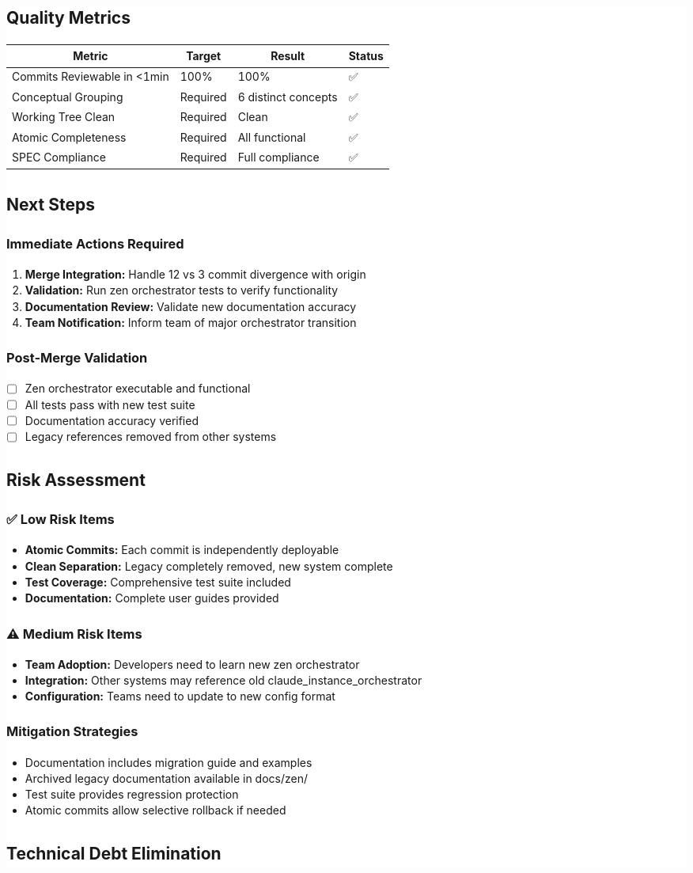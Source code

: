 ## Quality Metrics

| Metric | Target | Result | Status |
|--------|--------|--------|--------|
| Commits Reviewable in <1min | 100% | 100% | ✅ |
| Conceptual Grouping | Required | 6 distinct concepts | ✅ |
| Working Tree Clean | Required | Clean | ✅ |
| Atomic Completeness | Required | All functional | ✅ |
| SPEC Compliance | Required | Full compliance | ✅ |

## Next Steps

### Immediate Actions Required
1. **Merge Integration:** Handle 12 vs 3 commit divergence with origin
2. **Validation:** Run zen orchestrator tests to verify functionality
3. **Documentation Review:** Validate new documentation accuracy
4. **Team Notification:** Inform team of major orchestrator transition

### Post-Merge Validation
- [ ] Zen orchestrator executable and functional
- [ ] All tests pass with new test suite
- [ ] Documentation accuracy verified
- [ ] Legacy references removed from other systems

## Risk Assessment

### ✅ Low Risk Items
- **Atomic Commits:** Each commit is independently deployable
- **Clean Separation:** Legacy completely removed, new system complete
- **Test Coverage:** Comprehensive test suite included
- **Documentation:** Complete user guides provided

### ⚠️ Medium Risk Items
- **Team Adoption:** Developers need to learn new zen orchestrator
- **Integration:** Other systems may reference old claude_instance_orchestrator
- **Configuration:** Teams need to update to new config format

### Mitigation Strategies
- Documentation includes migration guide and examples
- Archived legacy documentation available in docs/zen/
- Test suite provides regression protection
- Atomic commits allow selective rollback if needed

## Technical Debt Elimination
